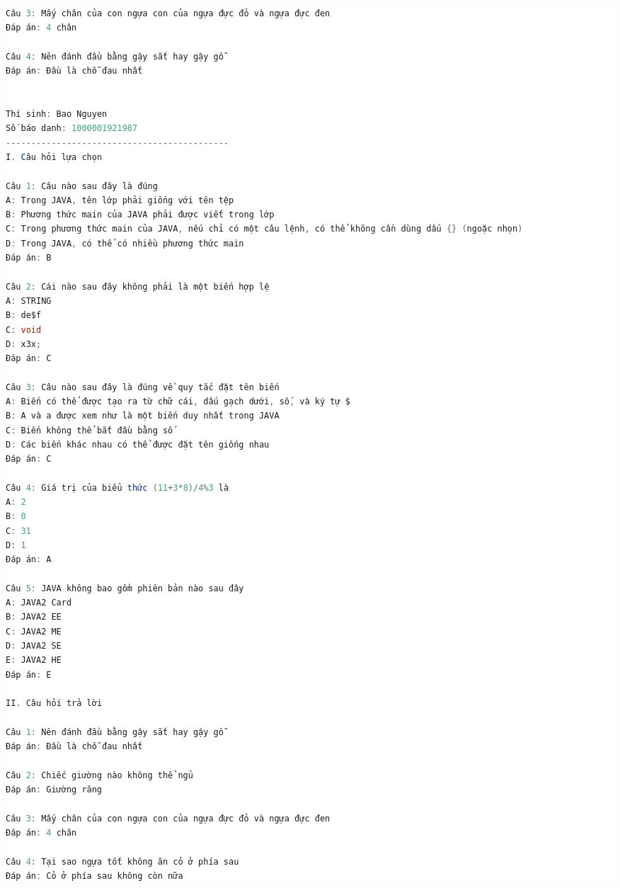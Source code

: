```java
Câu 3: Mấy chân của con ngựa con của ngựa đực đỏ và ngựa đực đen
Đáp án: 4 chân

Câu 4: Nên đánh đầu bằng gậy sắt hay gậy gỗ
Đáp án: Đầu là chỗ đau nhất


Thí sinh: Bao Nguyen
Số báo danh: 1000001921987
--------------------------------------------
I. Câu hỏi lựa chọn

Câu 1: Câu nào sau đây là đúng
A: Trong JAVA, tên lớp phải giống với tên tệp
B: Phương thức main của JAVA phải được viết trong lớp
C: Trong phương thức main của JAVA, nếu chỉ có một câu lệnh, có thể không cần dùng dấu {} (ngoặc nhọn)
D: Trong JAVA, có thể có nhiều phương thức main
Đáp án: B

Câu 2: Cái nào sau đây không phải là một biến hợp lệ
A: STRING
B: de$f
C: void
D: x3x;
Đáp án: C

Câu 3: Câu nào sau đây là đúng về quy tắc đặt tên biến
A: Biến có thể được tạo ra từ chữ cái, dấu gạch dưới, số, và ký tự $
B: A và a được xem như là một biến duy nhất trong JAVA
C: Biến không thể bắt đầu bằng số
D: Các biến khác nhau có thể được đặt tên giống nhau
Đáp án: C

Câu 4: Giá trị của biểu thức (11+3*8)/4%3 là
A: 2
B: 0
C: 31
D: 1
Đáp án: A

Câu 5: JAVA không bao gồm phiên bản nào sau đây
A: JAVA2 Card
B: JAVA2 EE
C: JAVA2 ME
D: JAVA2 SE
E: JAVA2 HE
Đáp án: E

II. Câu hỏi trả lời

Câu 1: Nên đánh đầu bằng gậy sắt hay gậy gỗ
Đáp án: Đầu là chỗ đau nhất

Câu 2: Chiếc giường nào không thể ngủ
Đáp án: Giường răng

Câu 3: Mấy chân của con ngựa con của ngựa đực đỏ và ngựa đực đen
Đáp án: 4 chân

Câu 4: Tại sao ngựa tốt không ăn cỏ ở phía sau
Đáp án: Cỏ ở phía sau không còn nữa
```